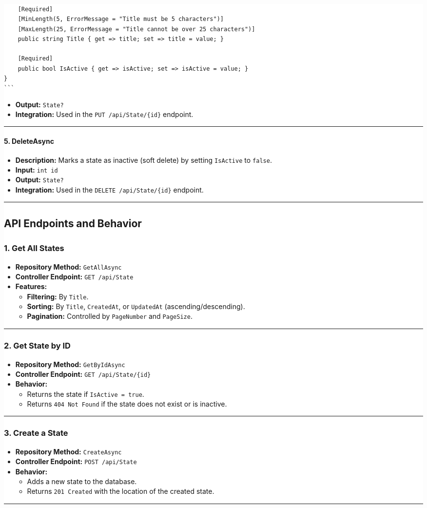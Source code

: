         [Required]
        [MinLength(5, ErrorMessage = "Title must be 5 characters")]
        [MaxLength(25, ErrorMessage = "Title cannot be over 25 characters")]
        public string Title { get => title; set => title = value; }

        [Required]
        public bool IsActive { get => isActive; set => isActive = value; }
    }
    ```
- **Output:** `State?`
- **Integration:** Used in the `PUT /api/State/{id}` endpoint.

---

#### 5. **DeleteAsync**

- **Description:** Marks a state as inactive (soft delete) by setting `IsActive` to `false`.
- **Input:** `int id`
- **Output:** `State?`
- **Integration:** Used in the `DELETE /api/State/{id}` endpoint.

---

## API Endpoints and Behavior

### 1. **Get All States**

- **Repository Method:** `GetAllAsync`
- **Controller Endpoint:** `GET /api/State`
- **Features:**
  - **Filtering:** By `Title`.
  - **Sorting:** By `Title`, `CreatedAt`, or `UpdatedAt` (ascending/descending).
  - **Pagination:** Controlled by `PageNumber` and `PageSize`.

---

### 2. **Get State by ID**

- **Repository Method:** `GetByIdAsync`
- **Controller Endpoint:** `GET /api/State/{id}`
- **Behavior:**
  - Returns the state if `IsActive = true`.
  - Returns `404 Not Found` if the state does not exist or is inactive.

---

### 3. **Create a State**

- **Repository Method:** `CreateAsync`
- **Controller Endpoint:** `POST /api/State`
- **Behavior:**
  - Adds a new state to the database.
  - Returns `201 Created` with the location of the created state.

---